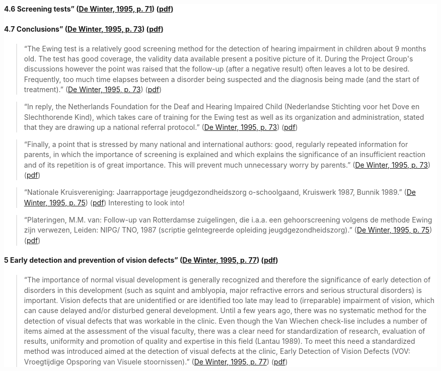 #### 4.6 Screening tests” ([De Winter, 1995, p. 71](zotero://select/library/items/9J8ISY6J)) ([pdf](zotero://open-pdf/library/items/QZVU64JR?page=84&annotation=TMUMIW3E))

#### 4.7 Conclusions” ([De Winter, 1995, p. 73](zotero://select/library/items/9J8ISY6J)) ([pdf](zotero://open-pdf/library/items/QZVU64JR?page=86&annotation=4PF6YLAR))

> “The Ewing test is a relatively good screening method for the detection of hearing impairment in children about 9 months old. The test has good coverage, the validity data available present a positive picture of it. During the Project Group's discussions however the point was raised that the follow-up (after a negative result) often leaves a lot to be desired. Frequently, too much time elapses between a disorder being suspected and the diagnosis being made (and the start of treatment).” ([De Winter, 1995, p. 73](zotero://select/library/items/9J8ISY6J)) ([pdf](zotero://open-pdf/library/items/QZVU64JR?page=86&annotation=LMTXSHX8))

> “In reply, the Netherlands Foundation for the Deaf and Hearing Impaired Child (Nederlandse Stichting voor het Dove en Slechthorende Kind), which takes care of training for the Ewing test as well as its organization and administration, stated that they are drawing up a national referral protocol.” ([De Winter, 1995, p. 73](zotero://select/library/items/9J8ISY6J)) ([pdf](zotero://open-pdf/library/items/QZVU64JR?page=86&annotation=P6E9AMWF))

> “Finally, a point that is stressed by many national and international authors: good, regularly repeated information for parents, in which the importance of screening is explained and which explains the significance of an insufficient reaction and of its repetition is of great importance. This will prevent much unnecessary worry by parents.” ([De Winter, 1995, p. 73](zotero://select/library/items/9J8ISY6J)) ([pdf](zotero://open-pdf/library/items/QZVU64JR?page=86&annotation=DYGHANVA))

> “Nationale Kruisvereniging: Jaarrapportage jeugdgezondheidszorg o-schoolgaand, Kruiswerk 1987, Bunnik 1989.” ([De Winter, 1995, p. 75](zotero://select/library/items/9J8ISY6J)) ([pdf](zotero://open-pdf/library/items/QZVU64JR?page=88&annotation=NL39RVSV)) Interesting to look into!

> “Plateringen, M.M. van: Follow-up van Rotterdamse zuigelingen, die i.a.a. een gehoorscreening volgens de methode Ewing zijn verwezen, Leiden: NIPG/ TNO, 1987 (scriptie gelntegreerde opleiding jeugdgezondheidszorg).” ([De Winter, 1995, p. 75](zotero://select/library/items/9J8ISY6J)) ([pdf](zotero://open-pdf/library/items/QZVU64JR?page=88&annotation=CTLWSH5J))

#### 5 Early detection and prevention of vision defects” ([De Winter, 1995, p. 77](zotero://select/library/items/9J8ISY6J)) ([pdf](zotero://open-pdf/library/items/QZVU64JR?page=90&annotation=QXGVX66E))

> “The importance of normal visual development is generally recognized and therefore the significance of early detection of disorders in this development (such as squint and amblyopia, major refractive errors and serious structural disorders) is important. Vision defects that are unidentified or are identified too late may lead to (irreparable) impairment of vision, which can cause delayed and/or disturbed general development. Until a few years ago, there was no systematic method for the detection of visual defects that was workable in the clinic. Even though the Van Wiechen check-lise includes a number of items aimed at the assessment of the visual faculty, there was a clear need for standardization of research, evaluation of results, uniformity and promotion of quality and expertise in this field (Lantau 1989). To meet this need a standardized method was introduced aimed at the detection of visual defects at the clinic, Early Detection of Vision Defects (VOV: Vroegtijdige Opsporing van Visuele stoornissen).” ([De Winter, 1995, p. 77](zotero://select/library/items/9J8ISY6J)) ([pdf](zotero://open-pdf/library/items/QZVU64JR?page=90&annotation=TAWCKPIA))

